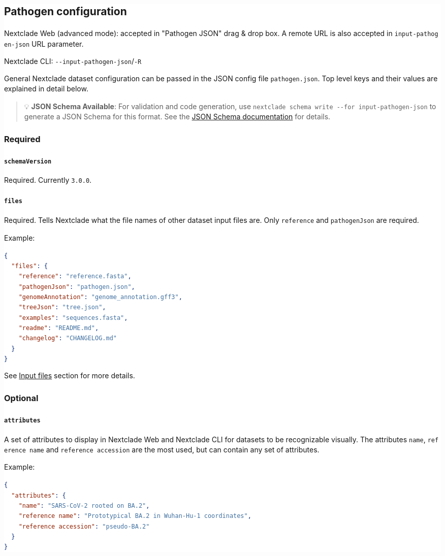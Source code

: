 ## Pathogen configuration

Nextclade Web (advanced mode): accepted in "Pathogen JSON" drag & drop box. A remote URL is also accepted in `input-pathogen-json` URL parameter.

Nextclade CLI: `--input-pathogen-json`/`-R`

General Nextclade dataset configuration can be passed in the JSON config file `pathogen.json`. Top level keys and their values are explained in detail below.

> 💡 **JSON Schema Available**: For validation and code generation, use `nextclade schema write --for input-pathogen-json` to generate a JSON Schema for this format. See the [JSON Schema documentation](https://github.com/nextstrain/nextclade/tree/release/packages/nextclade-schemas) for details.

### Required

#### `schemaVersion`

Required. Currently `3.0.0`.

#### `files`

Required. Tells Nextclade what the file names of other dataset input files are. Only `reference` and `pathogenJson` are required.

Example:

```json
{
  "files": {
    "reference": "reference.fasta",
    "pathogenJson": "pathogen.json",
    "genomeAnnotation": "genome_annotation.gff3",
    "treeJson": "tree.json",
    "examples": "sequences.fasta",
    "readme": "README.md",
    "changelog": "CHANGELOG.md"
  }
}
```

See [Input files](../input-files/index.rst) section for more details.

### Optional

#### `attributes`

A set of attributes to display in Nextclade Web and Nextclade CLI for datasets to be recognizable visually. The attributes `name`, `reference name` and `reference accession` are the most used, but can contain any set of attributes.

Example:

```json
{
  "attributes": {
    "name": "SARS-CoV-2 rooted on BA.2",
    "reference name": "Prototypical BA.2 in Wuhan-Hu-1 coordinates",
    "reference accession": "pseudo-BA.2"
  }
}
```
